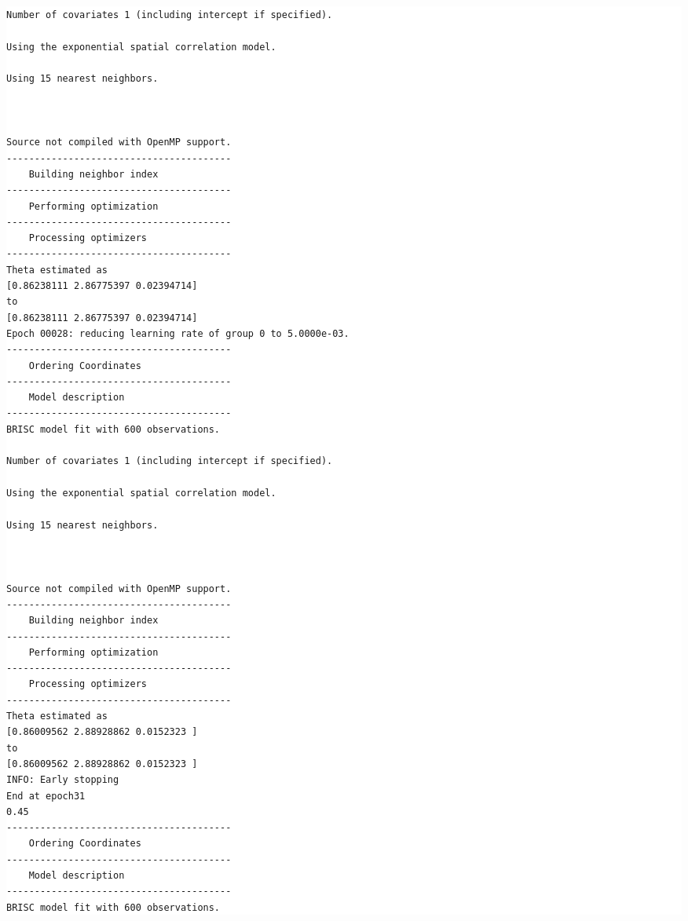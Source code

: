     Number of covariates 1 (including intercept if specified).
    
    Using the exponential spatial correlation model.
    
    Using 15 nearest neighbors.
    
    
    
    Source not compiled with OpenMP support.
    ----------------------------------------
    	Building neighbor index
    ----------------------------------------
    	Performing optimization
    ----------------------------------------
    	Processing optimizers
    ----------------------------------------
    Theta estimated as
    [0.86238111 2.86775397 0.02394714]
    to
    [0.86238111 2.86775397 0.02394714]
    Epoch 00028: reducing learning rate of group 0 to 5.0000e-03.
    ---------------------------------------- 
    	Ordering Coordinates 
    ----------------------------------------
    	Model description
    ----------------------------------------
    BRISC model fit with 600 observations.
    
    Number of covariates 1 (including intercept if specified).
    
    Using the exponential spatial correlation model.
    
    Using 15 nearest neighbors.
    
    
    
    Source not compiled with OpenMP support.
    ----------------------------------------
    	Building neighbor index
    ----------------------------------------
    	Performing optimization
    ----------------------------------------
    	Processing optimizers
    ----------------------------------------
    Theta estimated as
    [0.86009562 2.88928862 0.0152323 ]
    to
    [0.86009562 2.88928862 0.0152323 ]
    INFO: Early stopping
    End at epoch31
    0.45
    ---------------------------------------- 
    	Ordering Coordinates 
    ----------------------------------------
    	Model description
    ----------------------------------------
    BRISC model fit with 600 observations.
    
